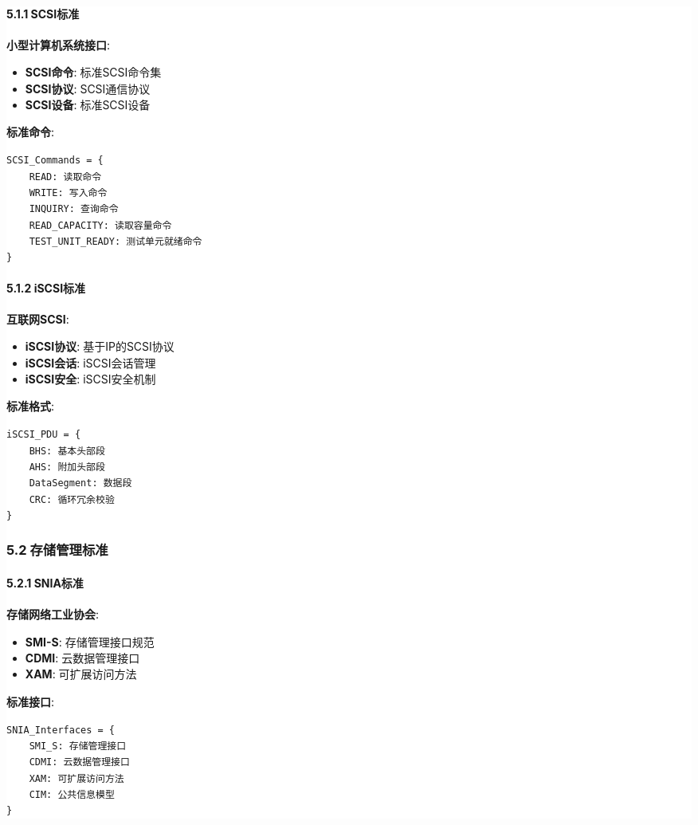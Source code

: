 #### 5.1.1 SCSI标准

**小型计算机系统接口**:

- **SCSI命令**: 标准SCSI命令集
- **SCSI协议**: SCSI通信协议
- **SCSI设备**: 标准SCSI设备

**标准命令**:

```text
SCSI_Commands = {
    READ: 读取命令
    WRITE: 写入命令
    INQUIRY: 查询命令
    READ_CAPACITY: 读取容量命令
    TEST_UNIT_READY: 测试单元就绪命令
}
```

#### 5.1.2 iSCSI标准

**互联网SCSI**:

- **iSCSI协议**: 基于IP的SCSI协议
- **iSCSI会话**: iSCSI会话管理
- **iSCSI安全**: iSCSI安全机制

**标准格式**:

```text
iSCSI_PDU = {
    BHS: 基本头部段
    AHS: 附加头部段
    DataSegment: 数据段
    CRC: 循环冗余校验
}
```

### 5.2 存储管理标准

#### 5.2.1 SNIA标准

**存储网络工业协会**:

- **SMI-S**: 存储管理接口规范
- **CDMI**: 云数据管理接口
- **XAM**: 可扩展访问方法

**标准接口**:

```text
SNIA_Interfaces = {
    SMI_S: 存储管理接口
    CDMI: 云数据管理接口
    XAM: 可扩展访问方法
    CIM: 公共信息模型
}
```
